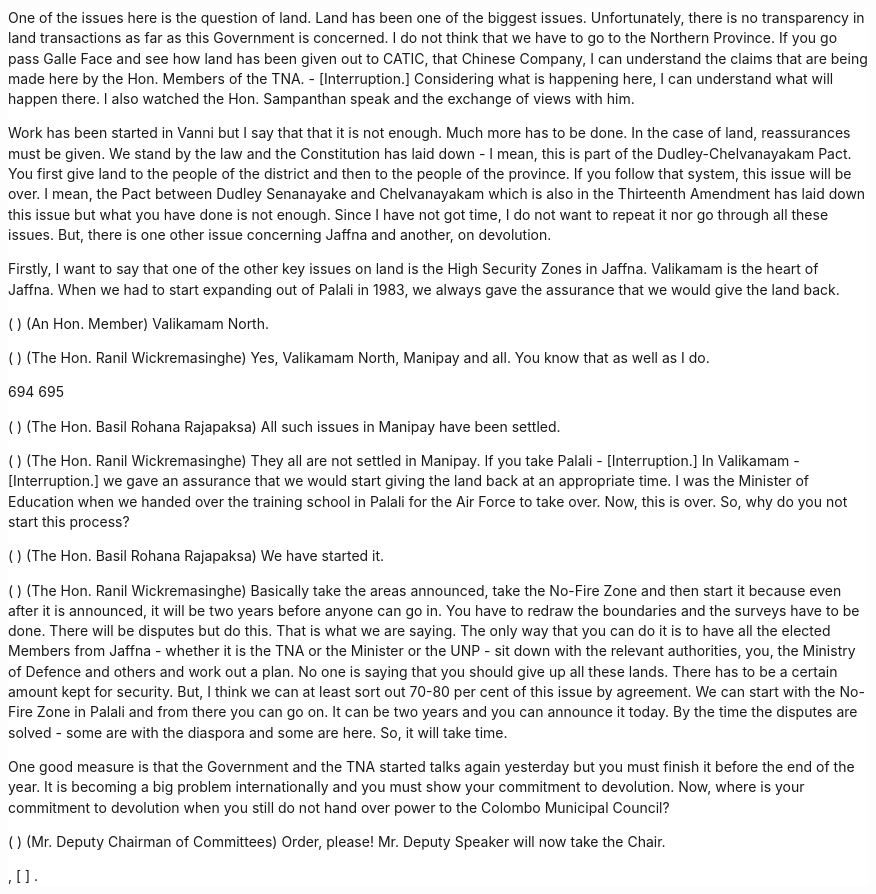 One of the issues here is the question of land. Land has been one of the biggest issues. Unfortunately, there is no transparency in land transactions as far as this Government is concerned. I do not think that we have to go to the Northern Province. If you go pass Galle Face and see how land has been given out to CATIC, that Chinese Company, I can understand the claims that are being made here by the Hon. Members of the TNA. - [Interruption.] Considering what is happening here, I can understand what will happen there. I also watched the Hon. Sampanthan speak and the exchange of views with him.

Work has been started in Vanni but I say that that it is not enough. Much more has to be done. In the case of land, reassurances must be given. We stand by the law and the Constitution has laid down - I mean, this is part of the Dudley-Chelvanayakam Pact. You first give land to the people of the district and then to the people of the province. If you follow that system, this issue will be over. I mean, the Pact between Dudley Senanayake and Chelvanayakam which is also in the Thirteenth Amendment has laid down this issue but what you have done is not enough. Since I have not got time, I do not want to repeat it nor go through all these issues. But, there is one other issue concerning Jaffna and another, on devolution.

Firstly, I want to say that one of the other key issues on land is the High Security Zones in Jaffna. Valikamam is the heart of Jaffna. When we had to start expanding out of Palali in 1983, we always gave the assurance that we would give the land back.

( ) (An Hon. Member) Valikamam North.

( ) (The Hon. Ranil Wickremasinghe) Yes, Valikamam North, Manipay and all. You know that as well as I do.

694 695

( ) (The Hon. Basil Rohana Rajapaksa) All such issues in Manipay have been settled.

( ) (The Hon. Ranil Wickremasinghe) They all are not settled in Manipay. If you take Palali - [Interruption.] In Valikamam - [Interruption.] we gave an assurance that we would start giving the land back at an appropriate time. I was the Minister of Education when we handed over the training school in Palali for the Air Force to take over. Now, this is over. So, why do you not start this process?

( ) (The Hon. Basil Rohana Rajapaksa) We have started it.

( ) (The Hon. Ranil Wickremasinghe) Basically take the areas announced, take the No-Fire Zone and then start it because even after it is announced, it will be two years before anyone can go in. You have to redraw the boundaries and the surveys have to be done. There will be disputes but do this. That is what we are saying. The only way that you can do it is to have all the elected Members from Jaffna - whether it is the TNA or the Minister or the UNP - sit down with the relevant authorities, you, the Ministry of Defence and others and work out a plan. No one is saying that you should give up all these lands. There has to be a certain amount kept for security. But, I think we can at least sort out 70-80 per cent of this issue by agreement. We can start with the No-Fire Zone in Palali and from there you can go on. It can be two years and you can announce it today. By the time the disputes are solved - some are with the diaspora and some are here. So, it will take time.

One good measure is that the Government and the TNA started talks again yesterday but you must finish it before the end of the year. It is becoming a big problem internationally and you must show your commitment to devolution. Now, where is your commitment to devolution when you still do not hand over power to the Colombo Municipal Council?

( ) (Mr. Deputy Chairman of Committees) Order, please! Mr. Deputy Speaker will now take the Chair.

, [ ] .
